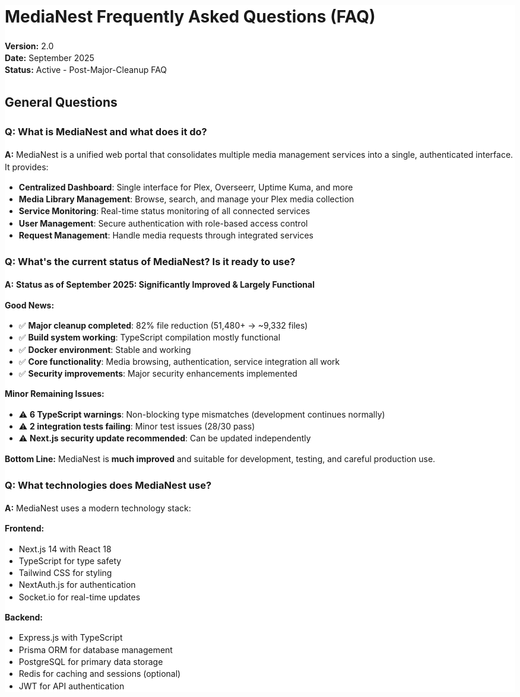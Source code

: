 # MediaNest Frequently Asked Questions (FAQ)

**Version:** 2.0  
**Date:** September 2025  
**Status:** Active - Post-Major-Cleanup FAQ  

## General Questions

### Q: What is MediaNest and what does it do?

**A:** MediaNest is a unified web portal that consolidates multiple media management services into a single, authenticated interface. It provides:

- **Centralized Dashboard**: Single interface for Plex, Overseerr, Uptime Kuma, and more
- **Media Library Management**: Browse, search, and manage your Plex media collection
- **Service Monitoring**: Real-time status monitoring of all connected services
- **User Management**: Secure authentication with role-based access control
- **Request Management**: Handle media requests through integrated services

### Q: What's the current status of MediaNest? Is it ready to use?

**A:** **Status as of September 2025: Significantly Improved & Largely Functional**

**Good News:**
- ✅ **Major cleanup completed**: 82% file reduction (51,480+ → ~9,332 files)
- ✅ **Build system working**: TypeScript compilation mostly functional
- ✅ **Docker environment**: Stable and working
- ✅ **Core functionality**: Media browsing, authentication, service integration all work
- ✅ **Security improvements**: Major security enhancements implemented

**Minor Remaining Issues:**
- ⚠️ **6 TypeScript warnings**: Non-blocking type mismatches (development continues normally)
- ⚠️ **2 integration tests failing**: Minor test issues (28/30 pass)
- ⚠️ **Next.js security update recommended**: Can be updated independently

**Bottom Line:** MediaNest is **much improved** and suitable for development, testing, and careful production use.

### Q: What technologies does MediaNest use?

**A:** MediaNest uses a modern technology stack:

**Frontend:**
- Next.js 14 with React 18
- TypeScript for type safety
- Tailwind CSS for styling
- NextAuth.js for authentication
- Socket.io for real-time updates

**Backend:**
- Express.js with TypeScript
- Prisma ORM for database management
- PostgreSQL for primary data storage
- Redis for caching and sessions (optional)
- JWT for API authentication
